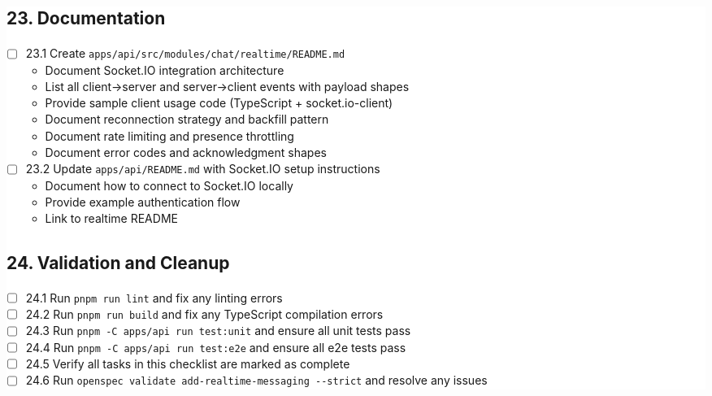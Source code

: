 ## 23. Documentation

- [ ] 23.1 Create `apps/api/src/modules/chat/realtime/README.md`
  - Document Socket.IO integration architecture
  - List all client→server and server→client events with payload shapes
  - Provide sample client usage code (TypeScript + socket.io-client)
  - Document reconnection strategy and backfill pattern
  - Document rate limiting and presence throttling
  - Document error codes and acknowledgment shapes
- [ ] 23.2 Update `apps/api/README.md` with Socket.IO setup instructions
  - Document how to connect to Socket.IO locally
  - Provide example authentication flow
  - Link to realtime README

## 24. Validation and Cleanup

- [ ] 24.1 Run `pnpm run lint` and fix any linting errors
- [ ] 24.2 Run `pnpm run build` and fix any TypeScript compilation errors
- [ ] 24.3 Run `pnpm -C apps/api run test:unit` and ensure all unit tests pass
- [ ] 24.4 Run `pnpm -C apps/api run test:e2e` and ensure all e2e tests pass
- [ ] 24.5 Verify all tasks in this checklist are marked as complete
- [ ] 24.6 Run `openspec validate add-realtime-messaging --strict` and resolve any issues
